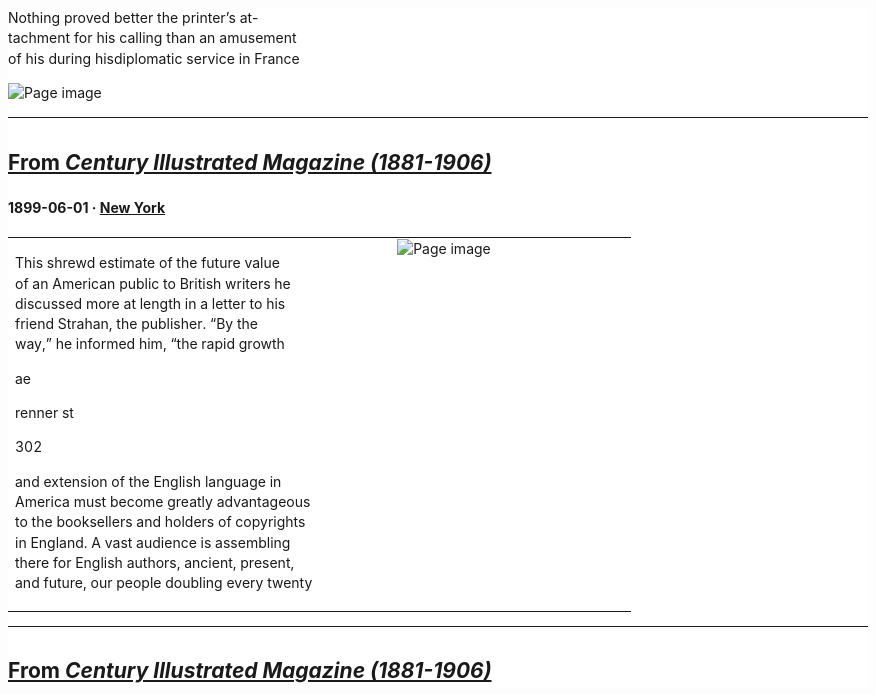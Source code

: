   
Nothing proved better the printer’s at-  
tachment for his calling than an amusement  
of his during hisdiplomatic service in France
</td><td style="width: 50%; max-height: 75%; margin: auto; display: block;">
<img alt="Page image" src="https://iiif.archive.org/image/iiif/2/sim_century-illustrated-monthly-magazine_1899-04_57_6%2Fsim_century-illustrated-monthly-magazine_1899-04_57_6_jp2.zip%2Fsim_century-illustrated-monthly-magazine_1899-04_57_6_jp2%2Fsim_century-illustrated-monthly-magazine_1899-04_57_6_0014.jp2/pct:46.353322528363044,15.447598253275109,36.426256077795784,38.72816593886463/,600/0/default.jpg"/>
</td>
</tr></table>

---

## [From _Century Illustrated Magazine (1881-1906)_](https://archive.org/details/sim_century-illustrated-monthly-magazine_1899-06_58_2/page/n138/mode/1up?view=theater)

#### 1899-06-01 &middot; [New York](http://dbpedia.org/resource/New_York_City)

<table style="width: 100%;"><tr><td style="width: 50%">

  
This shrewd estimate of the future value  
of an American public to British writers he  
discussed more at length in a letter to his  
friend Strahan, the publisher. “By the  
way,” he informed him, “the rapid growth  
  
  
  
  
  
ae  
  
renner st  
  
  
  
  
  
  
  
  
  
302  
  
and extension of the English language in  
America must become greatly advantageous  
to the booksellers and holders of copyrights  
in England. A vast audience is assembling  
there for English authors, ancient, present,  
and future, our people doubling every twenty
</td><td style="width: 50%; max-height: 75%; margin: auto; display: block;">
<img alt="Page image" src="https://iiif.archive.org/image/iiif/2/sim_century-illustrated-monthly-magazine_1899-06_58_2%2Fsim_century-illustrated-monthly-magazine_1899-06_58_2_jp2.zip%2Fsim_century-illustrated-monthly-magazine_1899-06_58_2_jp2%2Fsim_century-illustrated-monthly-magazine_1899-06_58_2_0138.jp2/pct:47.52358490566038,83.03952991452991,34.827044025157235,6.436965811965812/600,/0/default.jpg"/>
</td>
</tr></table>

---

## [From _Century Illustrated Magazine (1881-1906)_](https://archive.org/details/sim_century-illustrated-monthly-magazine_1899-06_58_2/page/n139/mode/1up?view=theater)
